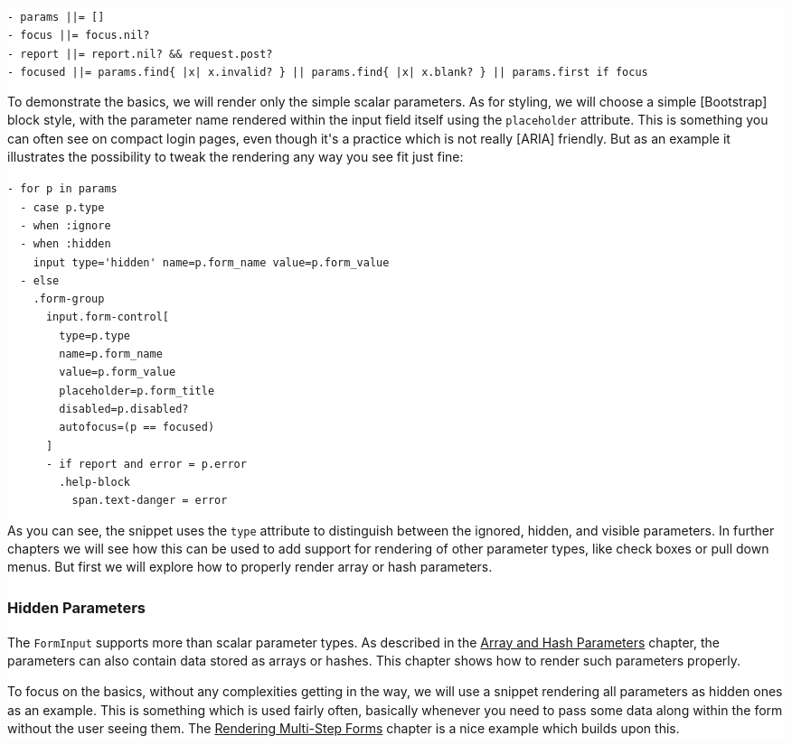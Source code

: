``` slim
- params ||= []
- focus ||= focus.nil?
- report ||= report.nil? && request.post?
- focused ||= params.find{ |x| x.invalid? } || params.find{ |x| x.blank? } || params.first if focus
```

To demonstrate the basics, we will render only the simple scalar parameters.
As for styling, we will choose a simple [Bootstrap] block style,
with the parameter name rendered within the input field itself
using the `placeholder` attribute.
This is something you can often see on compact login pages,
even though it's a practice which is not really [ARIA] friendly.
But as an example it illustrates the possibility to tweak the rendering any way you see fit just fine:

``` slim
- for p in params
  - case p.type
  - when :ignore
  - when :hidden
    input type='hidden' name=p.form_name value=p.form_value
  - else
    .form-group
      input.form-control[
        type=p.type
        name=p.form_name
        value=p.form_value
        placeholder=p.form_title
        disabled=p.disabled?
        autofocus=(p == focused)
      ]
      - if report and error = p.error
        .help-block
          span.text-danger = error
```

As you can see, the snippet uses the `type` attribute to distinguish between the ignored, hidden, and visible parameters.
In further chapters we will see how this can be used to add support for rendering of other parameter types,
like check boxes or pull down menus.
But first we will explore how to properly render array or hash parameters.

### Hidden Parameters

The `FormInput` supports more than scalar parameter types.
As described in the [Array and Hash Parameters](#array-and-hash-parameters) chapter,
the parameters can also contain data stored as arrays or hashes.
This chapter shows how to render such parameters properly.

To focus on the basics, without any complexities getting in the way,
we will use a snippet rendering all parameters as hidden ones as an example.
This is something which is used fairly often,
basically whenever you need to pass some data along within the form without the user seeing them.
The [Rendering Multi-Step Forms](#rendering-multi-step-forms) chapter is a nice example which builds upon this.
